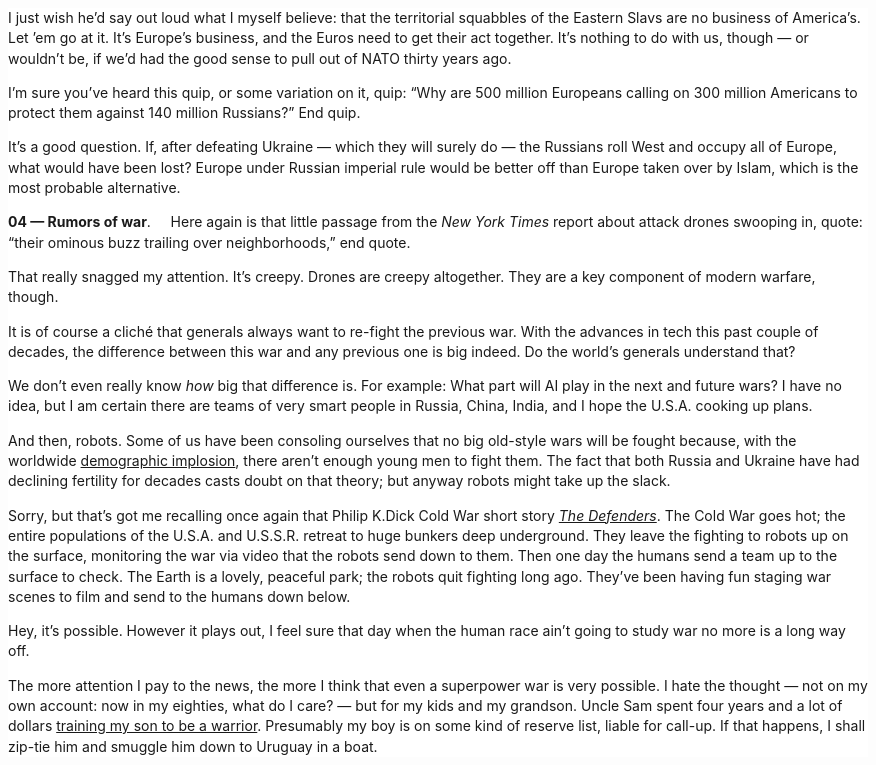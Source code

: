 I just wish he’d say out loud what I myself believe: that the
territorial squabbles of the Eastern Slavs are no business of America’s.
Let ’em go at it. It’s Europe’s business, and the Euros need to get
their act together. It’s nothing to do with us, though — or wouldn’t be,
if we’d had the good sense to pull out of NATO thirty years ago.

I’m sure you’ve heard this quip, or some variation on it, quip: “Why are
500 million Europeans calling on 300 million Americans to protect them
against 140 million Russians?” End quip.

It’s a good question. If, after defeating Ukraine — which they will
surely do — the Russians roll West and occupy all of Europe, what would
have been lost? Europe under Russian imperial rule would be better off
than Europe taken over by Islam, which is the most probable alternative.

**04 — Rumors of war**.     Here again is that little passage from
the *New York Times* report about attack drones swooping in, quote:
“their ominous buzz trailing over neighborhoods,” end quote.

That really snagged my attention. It’s creepy. Drones are creepy
altogether. They are a key component of modern warfare, though.

It is of course a cliché that generals always want to re-fight the
previous war. With the advances in tech this past couple of decades, the
difference between this war and any previous one is big indeed. Do the
world’s generals understand that?

We don’t even really know *how* big that difference is. For example:
What part will AI play in the next and future wars? I have no idea, but
I am certain there are teams of very smart people in Russia, China,
India, and I hope the U.S.A. cooking up plans.

And then, robots. Some of us have been consoling ourselves that no big
old-style wars will be fought because, with the worldwide [demographic
implosion](https://www.amazon.com/dp/1800754108/ref=mes-dp), there
aren’t enough young men to fight them. The fact that both Russia and
Ukraine have had declining fertility for decades casts doubt on that
theory; but anyway robots might take up the slack.

Sorry, but that’s got me recalling once again that Philip K.Dick Cold
War short story [*The
Defenders*](https://en.wikipedia.org/wiki/The_Defenders_(short_story)).
The Cold War goes hot; the entire populations of the U.S.A. and U.S.S.R.
retreat to huge bunkers deep underground. They leave the fighting to
robots up on the surface, monitoring the war via video that the robots
send down to them. Then one day the humans send a team up to the surface
to check. The Earth is a lovely, peaceful park; the robots quit fighting
long ago. They’ve been having fun staging war scenes to film and send to
the humans down below.

Hey, it’s possible. However it plays out, I feel sure that day when the
human race ain’t going to study war no more is a long way off.

The more attention I pay to the news, the more I think that even a
superpower war is very possible. I hate the thought — not on my own
account: now in my eighties, what do I care? — but for my kids and my
grandson. Uncle Sam spent four years and a lot of dollars [training my
son to be a
warrior](https://www.johnderbyshire.com/FamilyAlbum/Huntington2012/page.html#dodselfie).
Presumably my boy is on some kind of reserve list, liable for call-up.
If that happens, I shall zip-tie him and smuggle him down to Uruguay in
a boat.
